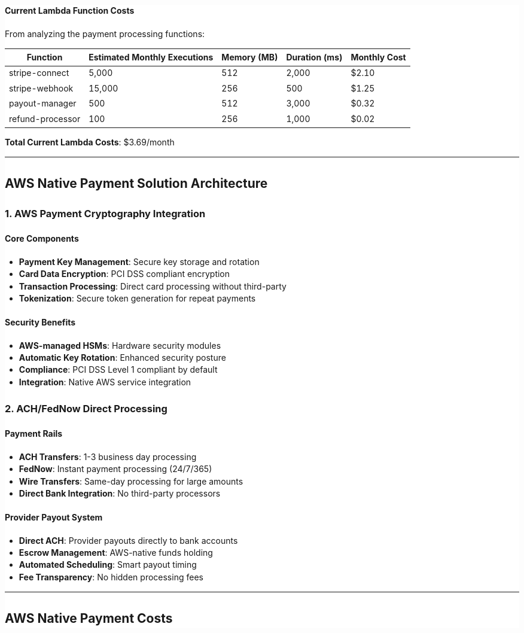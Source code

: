 #### Current Lambda Function Costs
From analyzing the payment processing functions:

| Function | Estimated Monthly Executions | Memory (MB) | Duration (ms) | Monthly Cost |
|----------|----------------------------|-------------|---------------|--------------|
| stripe-connect | 5,000 | 512 | 2,000 | $2.10 |
| stripe-webhook | 15,000 | 256 | 500 | $1.25 |
| payout-manager | 500 | 512 | 3,000 | $0.32 |
| refund-processor | 100 | 256 | 1,000 | $0.02 |

**Total Current Lambda Costs**: $3.69/month

---

## AWS Native Payment Solution Architecture

### 1. AWS Payment Cryptography Integration

#### Core Components
- **Payment Key Management**: Secure key storage and rotation
- **Card Data Encryption**: PCI DSS compliant encryption
- **Transaction Processing**: Direct card processing without third-party
- **Tokenization**: Secure token generation for repeat payments

#### Security Benefits
- **AWS-managed HSMs**: Hardware security modules
- **Automatic Key Rotation**: Enhanced security posture
- **Compliance**: PCI DSS Level 1 compliant by default
- **Integration**: Native AWS service integration

### 2. ACH/FedNow Direct Processing

#### Payment Rails
- **ACH Transfers**: 1-3 business day processing
- **FedNow**: Instant payment processing (24/7/365)
- **Wire Transfers**: Same-day processing for large amounts
- **Direct Bank Integration**: No third-party processors

#### Provider Payout System
- **Direct ACH**: Provider payouts directly to bank accounts
- **Escrow Management**: AWS-native funds holding
- **Automated Scheduling**: Smart payout timing
- **Fee Transparency**: No hidden processing fees

---

## AWS Native Payment Costs
